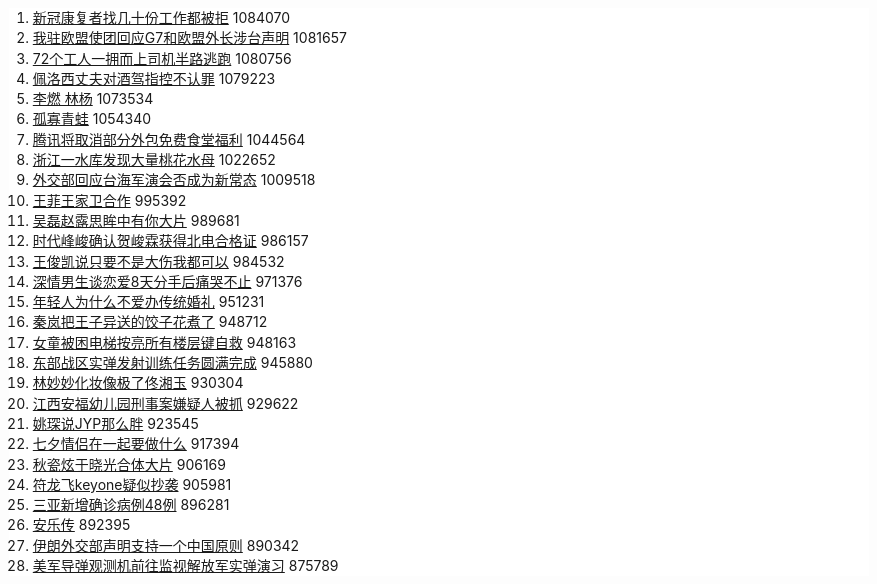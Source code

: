 1. [新冠康复者找几十份工作都被拒](https://s.weibo.com/weibo?q=%23%E6%96%B0%E5%86%A0%E5%BA%B7%E5%A4%8D%E8%80%85%E6%89%BE%E5%87%A0%E5%8D%81%E4%BB%BD%E5%B7%A5%E4%BD%9C%E9%83%BD%E8%A2%AB%E6%8B%92%23&Refer=top) 1084070
1. [我驻欧盟使团回应G7和欧盟外长涉台声明](https://s.weibo.com/weibo?q=%23%E6%88%91%E9%A9%BB%E6%AC%A7%E7%9B%9F%E4%BD%BF%E5%9B%A2%E5%9B%9E%E5%BA%94G7%E5%92%8C%E6%AC%A7%E7%9B%9F%E5%A4%96%E9%95%BF%E6%B6%89%E5%8F%B0%E5%A3%B0%E6%98%8E%23&Refer=top) 1081657
1. [72个工人一拥而上司机半路逃跑](https://s.weibo.com/weibo?q=%2372%E4%B8%AA%E5%B7%A5%E4%BA%BA%E4%B8%80%E6%8B%A5%E8%80%8C%E4%B8%8A%E5%8F%B8%E6%9C%BA%E5%8D%8A%E8%B7%AF%E9%80%83%E8%B7%91%23&Refer=top) 1080756
1. [佩洛西丈夫对酒驾指控不认罪](https://s.weibo.com/weibo?q=%23%E4%BD%A9%E6%B4%9B%E8%A5%BF%E4%B8%88%E5%A4%AB%E5%AF%B9%E9%85%92%E9%A9%BE%E6%8C%87%E6%8E%A7%E4%B8%8D%E8%AE%A4%E7%BD%AA%23&Refer=top) 1079223
1. [李燃 林杨](https://s.weibo.com/weibo?q=%E6%9D%8E%E7%87%83%20%E6%9E%97%E6%9D%A8&Refer=top) 1073534
1. [孤寡青蛙](https://s.weibo.com/weibo?q=%E5%AD%A4%E5%AF%A1%E9%9D%92%E8%9B%99&Refer=top) 1054340
1. [腾讯将取消部分外包免费食堂福利](https://s.weibo.com/weibo?q=%23%E8%85%BE%E8%AE%AF%E5%B0%86%E5%8F%96%E6%B6%88%E9%83%A8%E5%88%86%E5%A4%96%E5%8C%85%E5%85%8D%E8%B4%B9%E9%A3%9F%E5%A0%82%E7%A6%8F%E5%88%A9%23&Refer=top) 1044564
1. [浙江一水库发现大量桃花水母](https://s.weibo.com/weibo?q=%23%E6%B5%99%E6%B1%9F%E4%B8%80%E6%B0%B4%E5%BA%93%E5%8F%91%E7%8E%B0%E5%A4%A7%E9%87%8F%E6%A1%83%E8%8A%B1%E6%B0%B4%E6%AF%8D%23&Refer=top) 1022652
1. [外交部回应台海军演会否成为新常态](https://s.weibo.com/weibo?q=%23%E5%A4%96%E4%BA%A4%E9%83%A8%E5%9B%9E%E5%BA%94%E5%8F%B0%E6%B5%B7%E5%86%9B%E6%BC%94%E4%BC%9A%E5%90%A6%E6%88%90%E4%B8%BA%E6%96%B0%E5%B8%B8%E6%80%81%23&Refer=top) 1009518
1. [王菲王家卫合作](https://s.weibo.com/weibo?q=%23%E7%8E%8B%E8%8F%B2%E7%8E%8B%E5%AE%B6%E5%8D%AB%E5%90%88%E4%BD%9C%23&Refer=top) 995392
1. [吴磊赵露思眸中有你大片](https://s.weibo.com/weibo?q=%23%E5%90%B4%E7%A3%8A%E8%B5%B5%E9%9C%B2%E6%80%9D%E7%9C%B8%E4%B8%AD%E6%9C%89%E4%BD%A0%E5%A4%A7%E7%89%87%23&Refer=top) 989681
1. [时代峰峻确认贺峻霖获得北电合格证](https://s.weibo.com/weibo?q=%23%E6%97%B6%E4%BB%A3%E5%B3%B0%E5%B3%BB%E7%A1%AE%E8%AE%A4%E8%B4%BA%E5%B3%BB%E9%9C%96%E8%8E%B7%E5%BE%97%E5%8C%97%E7%94%B5%E5%90%88%E6%A0%BC%E8%AF%81%23&Refer=top) 986157
1. [王俊凯说只要不是大伤我都可以](https://s.weibo.com/weibo?q=%23%E7%8E%8B%E4%BF%8A%E5%87%AF%E8%AF%B4%E5%8F%AA%E8%A6%81%E4%B8%8D%E6%98%AF%E5%A4%A7%E4%BC%A4%E6%88%91%E9%83%BD%E5%8F%AF%E4%BB%A5%23&Refer=top) 984532
1. [深情男生谈恋爱8天分手后痛哭不止](https://s.weibo.com/weibo?q=%23%E6%B7%B1%E6%83%85%E7%94%B7%E7%94%9F%E8%B0%88%E6%81%8B%E7%88%B18%E5%A4%A9%E5%88%86%E6%89%8B%E5%90%8E%E7%97%9B%E5%93%AD%E4%B8%8D%E6%AD%A2%23&Refer=top) 971376
1. [年轻人为什么不爱办传统婚礼](https://s.weibo.com/weibo?q=%23%E5%B9%B4%E8%BD%BB%E4%BA%BA%E4%B8%BA%E4%BB%80%E4%B9%88%E4%B8%8D%E7%88%B1%E5%8A%9E%E4%BC%A0%E7%BB%9F%E5%A9%9A%E7%A4%BC%23&Refer=top) 951231
1. [秦岚把王子异送的饺子花煮了](https://s.weibo.com/weibo?q=%23%E7%A7%A6%E5%B2%9A%E6%8A%8A%E7%8E%8B%E5%AD%90%E5%BC%82%E9%80%81%E7%9A%84%E9%A5%BA%E5%AD%90%E8%8A%B1%E7%85%AE%E4%BA%86%23&Refer=top) 948712
1. [女童被困电梯按亮所有楼层键自救](https://s.weibo.com/weibo?q=%23%E5%A5%B3%E7%AB%A5%E8%A2%AB%E5%9B%B0%E7%94%B5%E6%A2%AF%E6%8C%89%E4%BA%AE%E6%89%80%E6%9C%89%E6%A5%BC%E5%B1%82%E9%94%AE%E8%87%AA%E6%95%91%23&Refer=top) 948163
1. [东部战区实弹发射训练任务圆满完成](https://s.weibo.com/weibo?q=%23%E4%B8%9C%E9%83%A8%E6%88%98%E5%8C%BA%E5%AE%9E%E5%BC%B9%E5%8F%91%E5%B0%84%E8%AE%AD%E7%BB%83%E4%BB%BB%E5%8A%A1%E5%9C%86%E6%BB%A1%E5%AE%8C%E6%88%90%23&Refer=top) 945880
1. [林妙妙化妆像极了佟湘玉](https://s.weibo.com/weibo?q=%23%E6%9E%97%E5%A6%99%E5%A6%99%E5%8C%96%E5%A6%86%E5%83%8F%E6%9E%81%E4%BA%86%E4%BD%9F%E6%B9%98%E7%8E%89%23&Refer=top) 930304
1. [江西安福幼儿园刑事案嫌疑人被抓](https://s.weibo.com/weibo?q=%23%E6%B1%9F%E8%A5%BF%E5%AE%89%E7%A6%8F%E5%B9%BC%E5%84%BF%E5%9B%AD%E5%88%91%E4%BA%8B%E6%A1%88%E5%AB%8C%E7%96%91%E4%BA%BA%E8%A2%AB%E6%8A%93%23&Refer=top) 929622
1. [姚琛说JYP那么胖](https://s.weibo.com/weibo?q=%23%E5%A7%9A%E7%90%9B%E8%AF%B4JYP%E9%82%A3%E4%B9%88%E8%83%96%23&Refer=top) 923545
1. [七夕情侣在⼀起要做什么](https://s.weibo.com/weibo?q=%23%E4%B8%83%E5%A4%95%E6%83%85%E4%BE%A3%E5%9C%A8%E2%BC%80%E8%B5%B7%E8%A6%81%E5%81%9A%E4%BB%80%E4%B9%88%23&Refer=top) 917394
1. [秋瓷炫于晓光合体大片](https://s.weibo.com/weibo?q=%23%E7%A7%8B%E7%93%B7%E7%82%AB%E4%BA%8E%E6%99%93%E5%85%89%E5%90%88%E4%BD%93%E5%A4%A7%E7%89%87%23&Refer=top) 906169
1. [符龙飞keyone疑似抄袭](https://s.weibo.com/weibo?q=%E7%AC%A6%E9%BE%99%E9%A3%9Ekeyone%E7%96%91%E4%BC%BC%E6%8A%84%E8%A2%AD&Refer=top) 905981
1. [三亚新增确诊病例48例](https://s.weibo.com/weibo?q=%23%E4%B8%89%E4%BA%9A%E6%96%B0%E5%A2%9E%E7%A1%AE%E8%AF%8A%E7%97%85%E4%BE%8B48%E4%BE%8B%23&Refer=top) 896281
1. [安乐传](https://s.weibo.com/weibo?q=%E5%AE%89%E4%B9%90%E4%BC%A0&Refer=top) 892395
1. [伊朗外交部声明支持一个中国原则](https://s.weibo.com/weibo?q=%23%E4%BC%8A%E6%9C%97%E5%A4%96%E4%BA%A4%E9%83%A8%E5%A3%B0%E6%98%8E%E6%94%AF%E6%8C%81%E4%B8%80%E4%B8%AA%E4%B8%AD%E5%9B%BD%E5%8E%9F%E5%88%99%23&Refer=top) 890342
1. [美军导弹观测机前往监视解放军实弹演习](https://s.weibo.com/weibo?q=%23%E7%BE%8E%E5%86%9B%E5%AF%BC%E5%BC%B9%E8%A7%82%E6%B5%8B%E6%9C%BA%E5%89%8D%E5%BE%80%E7%9B%91%E8%A7%86%E8%A7%A3%E6%94%BE%E5%86%9B%E5%AE%9E%E5%BC%B9%E6%BC%94%E4%B9%A0%23&Refer=top) 875789